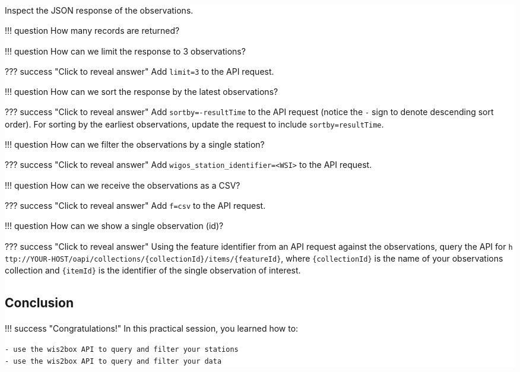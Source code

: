 Inspect the JSON response of the observations.

!!! question
    How many records are returned?

!!! question
    How can we limit the response to 3 observations?

??? success "Click to reveal answer"
    Add `limit=3` to the API request.

!!! question
    How can we sort the response by the latest observations?

??? success "Click to reveal answer"
    Add `sortby=-resultTime` to the API request (notice the `-` sign to denote descending sort order).  For sorting by the earliest observations, update the request to include `sortby=resultTime`.

!!! question
    How can we filter the observations by a single station?

??? success "Click to reveal answer"
    Add `wigos_station_identifier=<WSI>` to the API request.

!!! question
    How can we receive the observations as a CSV?

??? success "Click to reveal answer"
    Add `f=csv` to the API request.

!!! question
    How can we show a single observation (id)?

??? success "Click to reveal answer"
    Using the feature identifier from an API request against the observations, query the API for `http://YOUR-HOST/oapi/collections/{collectionId}/items/{featureId}`, where `{collectionId}` is the name of your observations collection and `{itemId}` is the identifier of the single observation of interest.

## Conclusion

!!! success "Congratulations!"
    In this practical session, you learned how to:

    - use the wis2box API to query and filter your stations
    - use the wis2box API to query and filter your data
